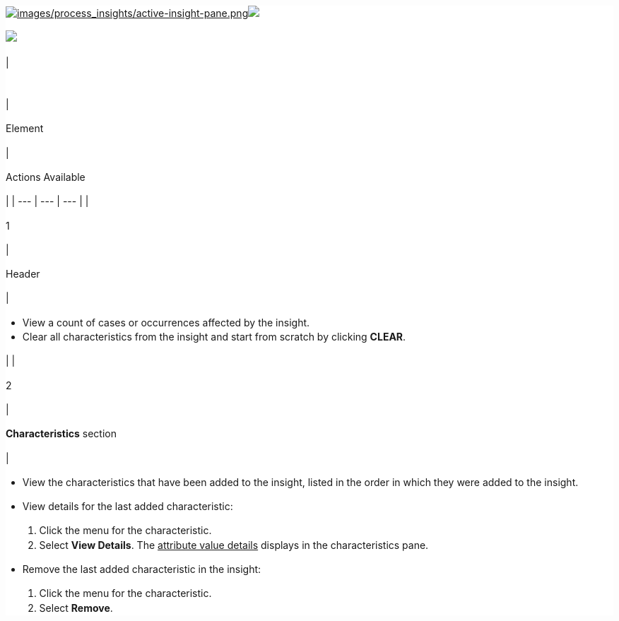 [![images/process_insights/active-insight-pane.png](images/process_insights/active-insight-pane.png)![](/suite/help/25.3/images/rn/zoom_magnify_center.png)](#img692)

[![](images/process_insights/active-insight-pane.png)](#_)

|
#

 |

Element

 |

Actions Available

 |
| --- | --- | --- |
|

1

 |

Header

 |

-   View a count of cases or occurrences affected by the insight.
-   Clear all characteristics from the insight and start from scratch by clicking **CLEAR**.

 |
|

2

 |

**Characteristics** section

 |

-   View the characteristics that have been added to the insight, listed in the order in which they were added to the insight.
-   View details for the last added characteristic:

    1.  Click the menu for the characteristic.
    2.  Select **View Details**. The [attribute value details](#attribute-value-details) displays in the characteristics pane.
-   Remove the last added characteristic in the insight:

    1.  Click the menu for the characteristic.
    2.  Select **Remove**.
